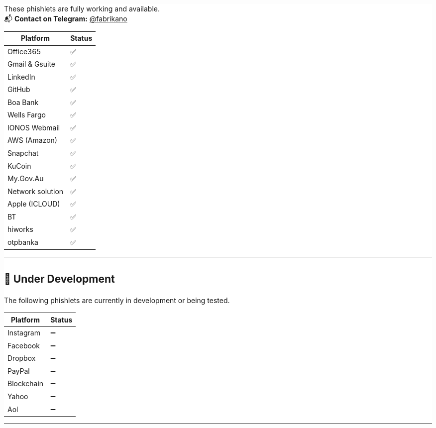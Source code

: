 These phishlets are fully working and available.  
📬 **Contact on Telegram:** [@fabrikano](https://t.me/fabrikano)

| Platform        | Status |
|-----------------|--------|
| Office365       | ✅     |
| Gmail & Gsuite  | ✅     |
| LinkedIn        | ✅     |
| GitHub          | ✅     |
| Boa Bank        | ✅     |
| Wells Fargo     | ✅     |
| IONOS Webmail   | ✅     |
| AWS (Amazon)    | ✅     |
| Snapchat        | ✅     |
| KuCoin          | ✅     |
| My.Gov.Au‌       | ✅     |
| Network solution| ✅     |
| Apple (ICLOUD)  | ✅     |
| BT              | ✅     |
| hiworks         | ✅     |
| otpbanka        | ✅     |
---

## 🔧 Under Development

The following phishlets are currently in development or being tested.

| Platform     | Status |
|--------------|--------|
| Instagram    | ➖     |
| Facebook     | ➖     |
| Dropbox      | ➖     |
| PayPal       | ➖     |
| Blockchain   | ➖     |
| Yahoo        | ➖     |
| Aol          | ➖     |
---
